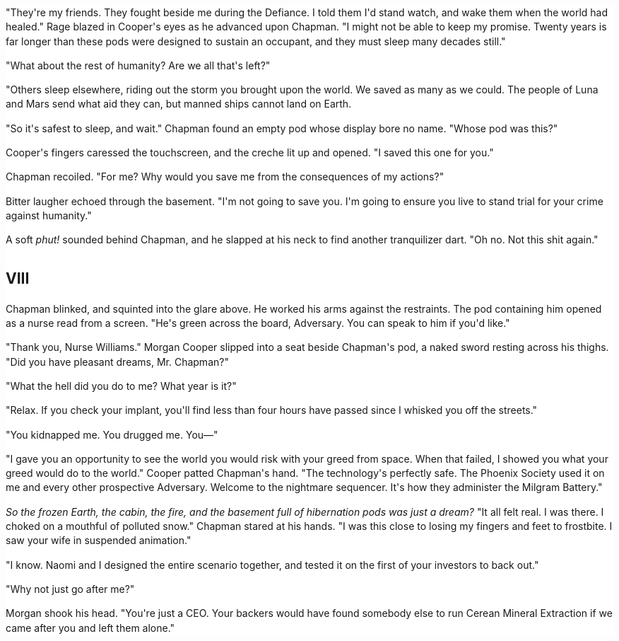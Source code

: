 "They're my friends. They fought beside me during the Defiance. I told them I'd stand watch, and wake them when the world had healed." Rage blazed in Cooper's eyes as he advanced upon Chapman. "I might not be able to keep my promise. Twenty years is far longer than these pods were designed to sustain an occupant, and they must sleep many decades still."

"What about the rest of humanity? Are we all that's left?"

"Others sleep elsewhere, riding out the storm you brought upon the world. We saved as many as we could. The people of Luna and Mars send what aid they can, but manned ships cannot land on Earth.

"So it's safest to sleep, and wait." Chapman found an empty pod whose display bore no name. "Whose pod was this?"

Cooper's fingers caressed the touchscreen, and the creche lit up and opened. "I saved this one for you."

Chapman recoiled. "For me? Why would you save me from the consequences of my actions?"

Bitter laugher echoed through the basement. "I'm not going to save you. I'm going to ensure you live to stand trial for your crime against humanity."

A soft *phut!* sounded behind Chapman, and he slapped at his neck to find another tranquilizer dart. "Oh no. Not this shit again."


## VIII

Chapman blinked, and squinted into the glare above. He worked his arms against the restraints. The pod containing him opened as a nurse read from a screen. "He's green across the board, Adversary. You can speak to him if you'd like."

"Thank you, Nurse Williams." Morgan Cooper slipped into a seat beside Chapman's pod, a naked sword resting across his thighs. "Did you have pleasant dreams, Mr. Chapman?"

"What the hell did you do to me? What year is it?"

"Relax. If you check your implant, you'll find less than four hours have passed since I whisked you off the streets."

"You kidnapped me. You drugged me. You—"

"I gave you an opportunity to see the world you would risk with your greed from space. When that failed, I showed you what your greed would do to the world." Cooper patted Chapman's hand. "The technology's perfectly safe. The Phoenix Society used it on me and every other prospective Adversary. Welcome to the nightmare sequencer. It's how they administer the Milgram Battery."

*So the frozen Earth, the cabin, the fire, and the basement full of hibernation pods was just a dream?* "It all felt real. I was there. I choked on a mouthful of polluted snow." Chapman stared at his hands. "I was this close to losing my fingers and feet to frostbite. I saw your wife in suspended animation."

"I know. Naomi and I designed the entire scenario together, and tested it on the first of your investors to back out."

"Why not just go after me?"

Morgan shook his head. "You're just a CEO. Your backers would have found somebody else to run Cerean Mineral Extraction if we came after you and left them alone."
